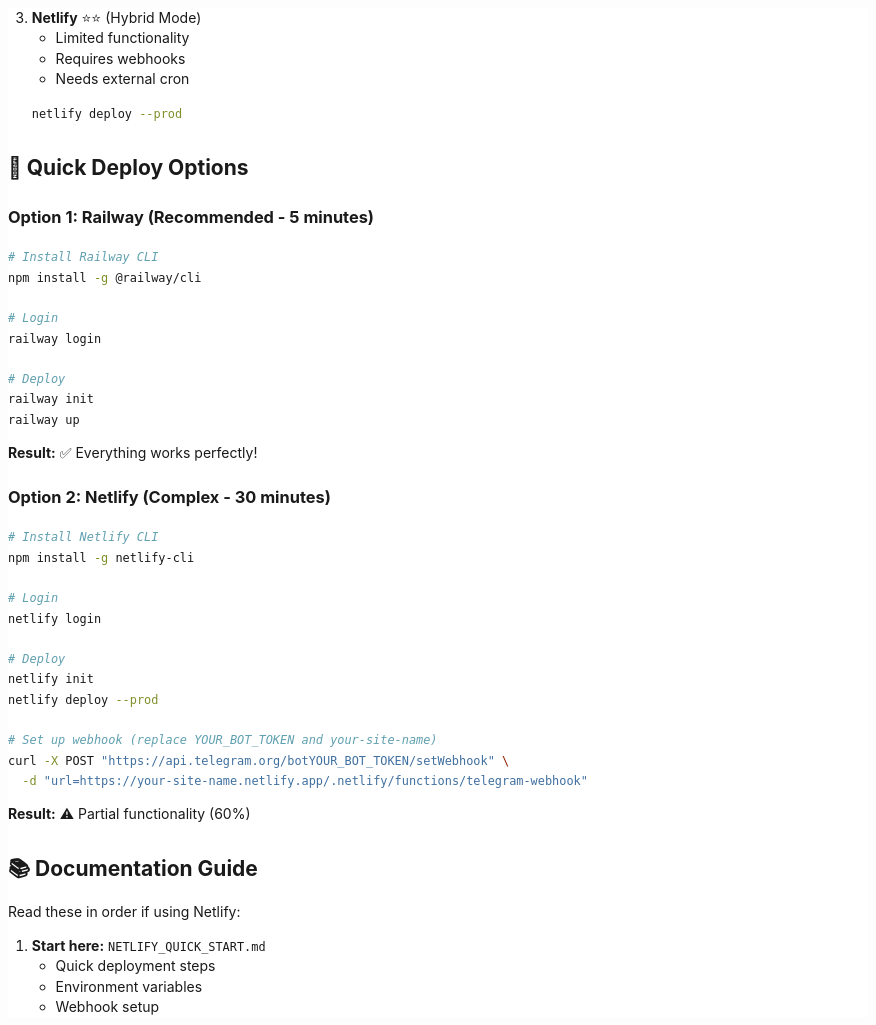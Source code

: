 3. **Netlify** ⭐⭐ (Hybrid Mode)
   - Limited functionality
   - Requires webhooks
   - Needs external cron
   ```bash
   netlify deploy --prod
   ```

## 🚀 Quick Deploy Options

### Option 1: Railway (Recommended - 5 minutes)

```bash
# Install Railway CLI
npm install -g @railway/cli

# Login
railway login

# Deploy
railway init
railway up
```

**Result:** ✅ Everything works perfectly!

### Option 2: Netlify (Complex - 30 minutes)

```bash
# Install Netlify CLI
npm install -g netlify-cli

# Login
netlify login

# Deploy
netlify init
netlify deploy --prod

# Set up webhook (replace YOUR_BOT_TOKEN and your-site-name)
curl -X POST "https://api.telegram.org/botYOUR_BOT_TOKEN/setWebhook" \
  -d "url=https://your-site-name.netlify.app/.netlify/functions/telegram-webhook"
```

**Result:** ⚠️ Partial functionality (60%)

## 📚 Documentation Guide

Read these in order if using Netlify:

1. **Start here:** `NETLIFY_QUICK_START.md`
   - Quick deployment steps
   - Environment variables
   - Webhook setup
